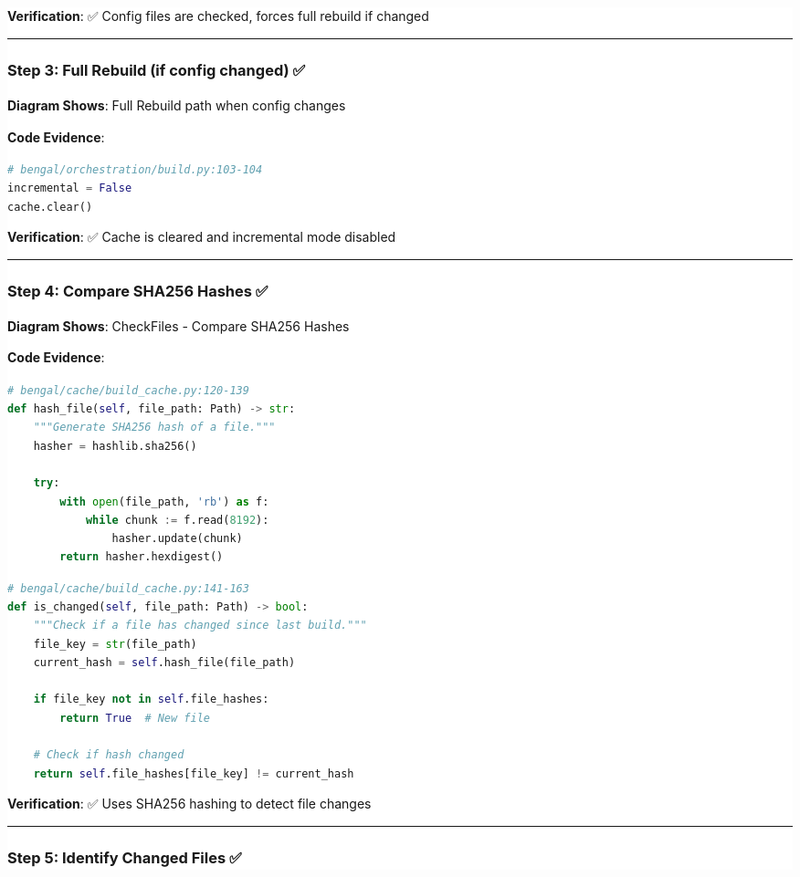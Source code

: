 **Verification**: ✅ Config files are checked, forces full rebuild if changed

---

### Step 3: Full Rebuild (if config changed) ✅

**Diagram Shows**: Full Rebuild path when config changes

**Code Evidence**:
```python
# bengal/orchestration/build.py:103-104
incremental = False
cache.clear()
```

**Verification**: ✅ Cache is cleared and incremental mode disabled

---

### Step 4: Compare SHA256 Hashes ✅

**Diagram Shows**: CheckFiles - Compare SHA256 Hashes

**Code Evidence**:
```python
# bengal/cache/build_cache.py:120-139
def hash_file(self, file_path: Path) -> str:
    """Generate SHA256 hash of a file."""
    hasher = hashlib.sha256()
    
    try:
        with open(file_path, 'rb') as f:
            while chunk := f.read(8192):
                hasher.update(chunk)
        return hasher.hexdigest()
```

```python
# bengal/cache/build_cache.py:141-163
def is_changed(self, file_path: Path) -> bool:
    """Check if a file has changed since last build."""
    file_key = str(file_path)
    current_hash = self.hash_file(file_path)
    
    if file_key not in self.file_hashes:
        return True  # New file
    
    # Check if hash changed
    return self.file_hashes[file_key] != current_hash
```

**Verification**: ✅ Uses SHA256 hashing to detect file changes

---

### Step 5: Identify Changed Files ✅
